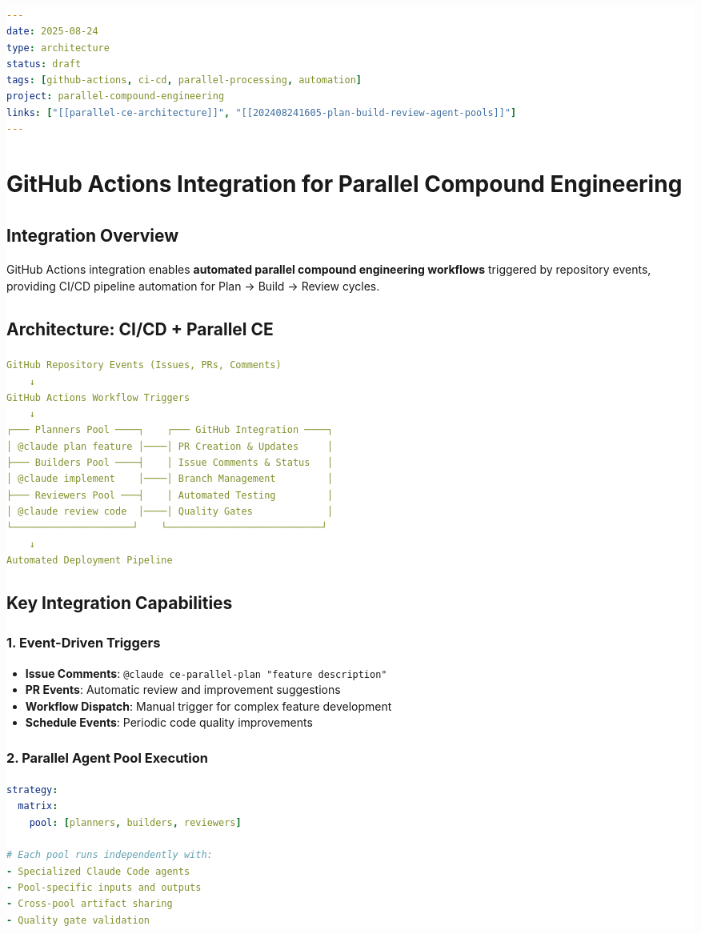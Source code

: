 ```yaml
---
date: 2025-08-24
type: architecture
status: draft
tags: [github-actions, ci-cd, parallel-processing, automation]
project: parallel-compound-engineering
links: ["[[parallel-ce-architecture]]", "[[202408241605-plan-build-review-agent-pools]]"]
---
```


# GitHub Actions Integration for Parallel Compound Engineering

## Integration Overview

GitHub Actions integration enables **automated parallel compound engineering workflows** triggered by repository events, providing CI/CD pipeline automation for Plan → Build → Review cycles.

## Architecture: CI/CD + Parallel CE

```yaml
GitHub Repository Events (Issues, PRs, Comments)
    ↓
GitHub Actions Workflow Triggers
    ↓
┌─── Planners Pool ────┐    ┌─── GitHub Integration ────┐
│ @claude plan feature │────│ PR Creation & Updates     │
├─── Builders Pool ────┤    │ Issue Comments & Status   │  
│ @claude implement    │────│ Branch Management         │
├─── Reviewers Pool ───┤    │ Automated Testing         │
│ @claude review code  │────│ Quality Gates             │
└─────────────────────┘    └───────────────────────────┘
    ↓
Automated Deployment Pipeline
```

## Key Integration Capabilities

### 1. Event-Driven Triggers
- **Issue Comments**: `@claude ce-parallel-plan "feature description"`
- **PR Events**: Automatic review and improvement suggestions
- **Workflow Dispatch**: Manual trigger for complex feature development
- **Schedule Events**: Periodic code quality improvements

### 2. Parallel Agent Pool Execution
```yaml
strategy:
  matrix:
    pool: [planners, builders, reviewers]
    
# Each pool runs independently with:
- Specialized Claude Code agents
- Pool-specific inputs and outputs  
- Cross-pool artifact sharing
- Quality gate validation
```
